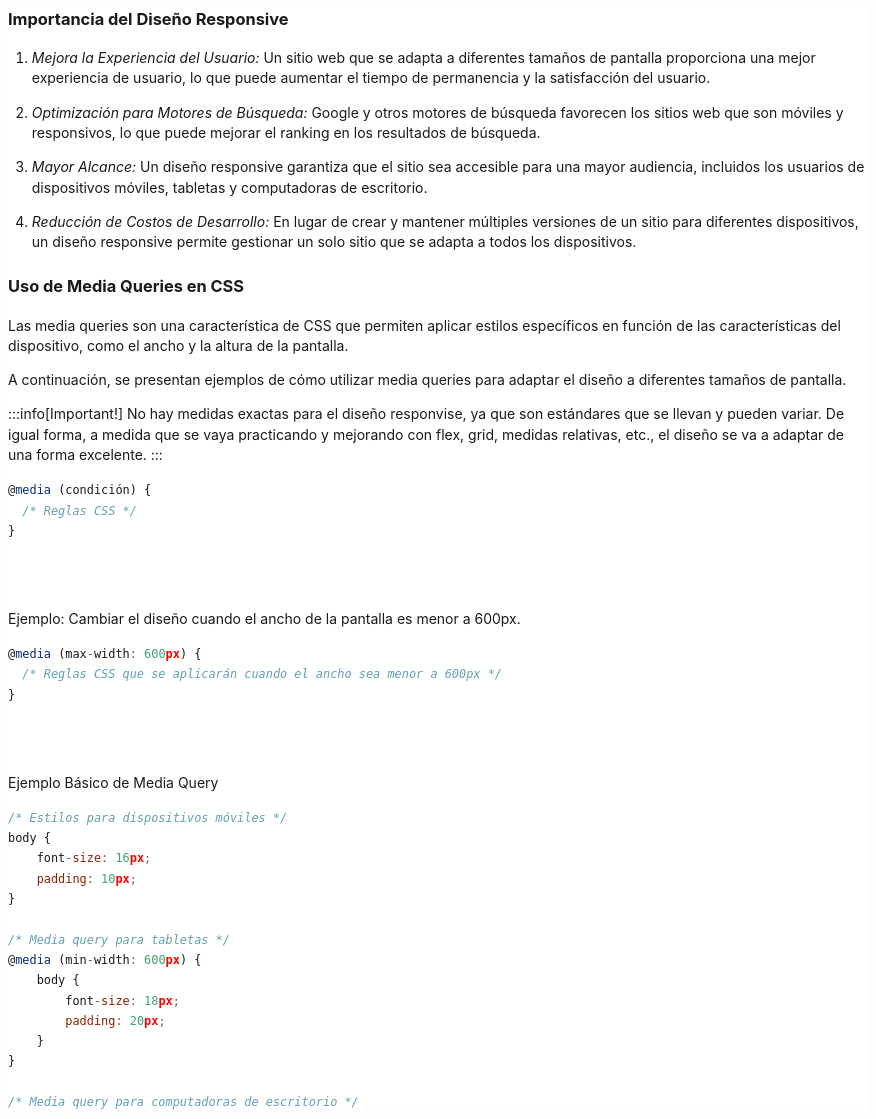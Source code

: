 ### Importancia del Diseño Responsive

1.  *Mejora la Experiencia del Usuario:* Un sitio web que se adapta a diferentes tamaños de pantalla proporciona una mejor experiencia de usuario, lo que puede aumentar el tiempo de permanencia y la satisfacción del usuario.

2.  *Optimización para Motores de Búsqueda:* Google y otros motores de búsqueda favorecen los sitios web que son móviles y responsivos, lo que puede mejorar el ranking en los resultados de búsqueda.

3.  *Mayor Alcance:* Un diseño responsive garantiza que el sitio sea accesible para una mayor audiencia, incluidos los usuarios de dispositivos móviles, tabletas y computadoras de escritorio.

3.  *Reducción de Costos de Desarrollo:* En lugar de crear y mantener múltiples versiones de un sitio para diferentes dispositivos, un diseño responsive permite gestionar un solo sitio que se adapta a todos los dispositivos.

### Uso de Media Queries en CSS

Las media queries son una característica de CSS que permiten aplicar estilos específicos en función de las características del dispositivo, como el ancho y la altura de la pantalla.

A continuación, se presentan ejemplos de cómo utilizar media queries para adaptar el diseño a diferentes tamaños de pantalla.


:::info[Important!]
No hay medidas exactas para el diseño responvise, ya que son estándares que se llevan y pueden variar. De igual forma, a medida que se vaya practicando y mejorando con flex, grid, medidas relativas, etc., el diseño se va a adaptar de una forma excelente.
:::

```jsx title="sintaxsis"
@media (condición) {
  /* Reglas CSS */
}

```

<br/><br/>

Ejemplo: Cambiar el diseño cuando el ancho de la pantalla es menor a 600px.

```jsx title="sintaxsis"
@media (max-width: 600px) {
  /* Reglas CSS que se aplicarán cuando el ancho sea menor a 600px */
}


```
<br/><br/>


Ejemplo Básico de Media Query

```jsx title="css"
/* Estilos para dispositivos móviles */
body {
    font-size: 16px;
    padding: 10px;
}

/* Media query para tabletas */
@media (min-width: 600px) {
    body {
        font-size: 18px;
        padding: 20px;
    }
}

/* Media query para computadoras de escritorio */
```